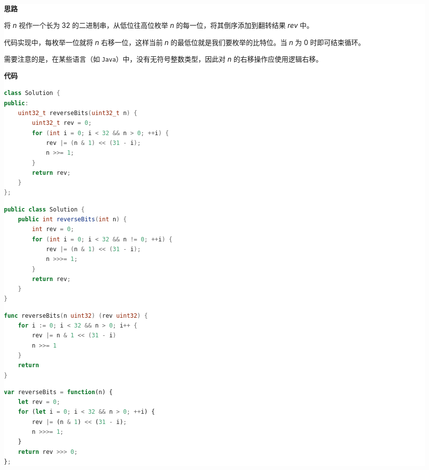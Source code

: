 **思路**

将 $n$ 视作一个长为 $32$ 的二进制串，从低位往高位枚举 $n$ 的每一位，将其倒序添加到翻转结果 $\textit{rev}$ 中。

代码实现中，每枚举一位就将 $n$ 右移一位，这样当前 $n$ 的最低位就是我们要枚举的比特位。当 $n$ 为 $0$ 时即可结束循环。

需要注意的是，在某些语言（如 $\texttt{Java}$）中，没有无符号整数类型，因此对 $n$ 的右移操作应使用逻辑右移。

**代码**

```C++ [sol1-C++]
class Solution {
public:
    uint32_t reverseBits(uint32_t n) {
        uint32_t rev = 0;
        for (int i = 0; i < 32 && n > 0; ++i) {
            rev |= (n & 1) << (31 - i);
            n >>= 1;
        }
        return rev;
    }
};
```

```Java [sol1-Java]
public class Solution {
    public int reverseBits(int n) {
        int rev = 0;
        for (int i = 0; i < 32 && n != 0; ++i) {
            rev |= (n & 1) << (31 - i);
            n >>>= 1;
        }
        return rev;
    }
}
```

```go [sol1-Golang]
func reverseBits(n uint32) (rev uint32) {
    for i := 0; i < 32 && n > 0; i++ {
        rev |= n & 1 << (31 - i)
        n >>= 1
    }
    return
}
```

```JavaScript [sol1-JavaScript]
var reverseBits = function(n) {
    let rev = 0;
    for (let i = 0; i < 32 && n > 0; ++i) {
        rev |= (n & 1) << (31 - i);
        n >>>= 1;
    }
    return rev >>> 0;
};
```
